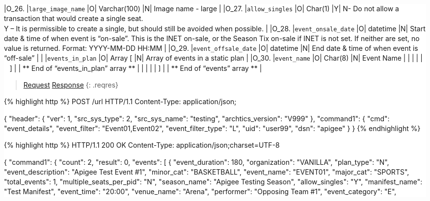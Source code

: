 |O_26.	|`large_image_name`	|O|	Varchar(100)	|N|	Image name - large |
|O_27.	|`allow_singles`	|O|	Char(1)	|Y|	N- Do not allow a transaction that would create a single seat. <br/>Y – It is permissible to create a single, but should still be avoided when possible. |
|O_28.	|`event_onsale_date`	|O|	datetime	|N|	Start date & time of when event is “on-sale”.  This is the INET on-sale, or the Season Tix on-sale if INET is not set.  If neither are set, no value is returned.  Format:  YYYY-MM-DD HH:MM |
|O_29.	|`event_offsale_date`	|O|	datetime	|N|	End date & time of when event is “off-sale” |
| |`events_in_plan`	|O|	Array [	|N|	Array of events in a static plan |
|O_30.  |`event_name`	|O|	Char(8)	|N|	Event Name |
|       |             | | &nbsp;&nbsp; ]   | |	** End of “events_in_plan” array ** |
|       |             | | ]	      | |	** End of “events” array **         |

>[Request](#req)
>[Response](#res)
{: .reqres}

{% highlight http %}
POST /url HTTP/1.1
Content-Type: application/json;

{
  "header": {
    "ver": 1,
    "src_sys_type": 2,
    "src_sys_name": "testing",
    "archtics_version": "V999"
  },
  "command1": {
    "cmd": "event_details",
    "event_filter": "Event01,Event02",
    "event_filter_type": "L",
    "uid": "user99",
    "dsn": "apigee"
  }
}
{% endhighlight %}

{% highlight http %}
HTTP/1.1 200 OK
Content-Type: application/json;charset=UTF-8

{
  "command1": {
    "count": 2,
    "result": 0,
    "events": [
      {
        "event_duration": 180,
        "organization": "VANILLA",
        "plan_type": "N",
        "event_description": "Apigee Test Event #1",
        "minor_cat": "BASKETBALL",
        "event_name": "EVENT01",
        "major_cat": "SPORTS",
        "total_events": 1,
        "multiple_seats_per_pid": "N",
        "season_name": "Apigee Testing Season",
        "allow_singles": "Y",
        "manifest_name": "Test Manifest",
        "event_time": "20:00",
        "venue_name": "Arena",
        "performer": "Opposing Team #1",
        "event_category": "E",